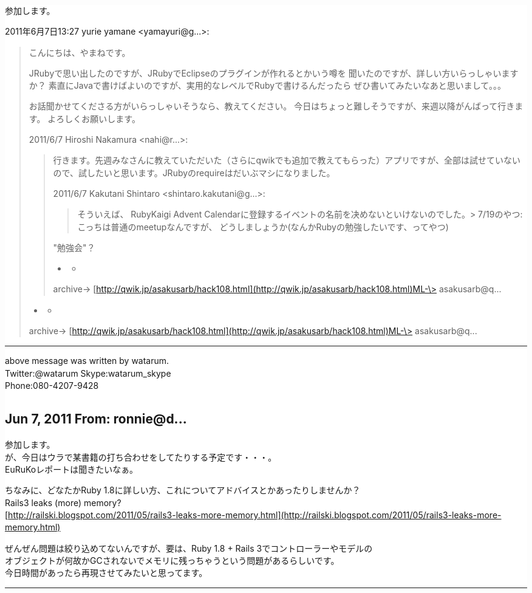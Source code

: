 参加します。

2011年6月7日13:27 yurie yamane \<yamayuri@g...\>:

> こんにちは、やまねです。
> 
> JRubyで思い出したのですが、JRubyでEclipseのプラグインが作れるとかいう噂を 聞いたのですが、詳しい方いらっしゃいますか？ 素直にJavaで書けばよいのですが、実用的なレベルでRubyで書けるんだったら ぜひ書いてみたいなあと思いまして。。。
> 
> お話聞かせてくださる方がいらっしゃいそうなら、教えてください。 今日はちょっと難しそうですが、来週以降がんばって行きます。 よろしくお願いします。
> 
> 2011/6/7 Hiroshi Nakamura \<nahi@r...\>:
> 
> > 行きます。先週みなさんに教えていただいた（さらにqwikでも追加で教えてもらった）アプリですが、全部は試せていないので、試したいと思います。JRubyのrequireはだいぶマシになりました。
> > 
> > 2011/6/7 Kakutani Shintaro \<shintaro.kakutani@g...\>:
> > 
> > > そういえば、 RubyKaigi Advent Calendarに登録するイベントの名前を决めないといけないのでした。> 7/19のやつ: こっちは普通のmeetupなんですが、 どうしましょうか(なんかRubyの勉強したいです、ってやつ)
> > 
> > "勉強会"？
> > 
> > - -
> > 
> > archive-\> [http://qwik.jp/asakusarb/hack108.html](http://qwik.jp/asakusarb/hack108.html)ML-\> asakusarb@q...
> - -
> 
> archive-\> [http://qwik.jp/asakusarb/hack108.html](http://qwik.jp/asakusarb/hack108.html)ML-\> asakusarb@q...
* * *

above message was written by watarum.  
Twitter:@watarum Skype:watarum\_skype  
Phone:080-4207-9428

## Jun 7, 2011 From: ronnie@d...

参加します。  
が、今日はウラで某書籍の打ち合わせをしてたりする予定です・・・。  
EuRuKoレポートは聞きたいなぁ。

ちなみに、どなたかRuby 1.8に詳しい方、これについてアドバイスとかあったりしませんか？  
Rails3 leaks (more) memory?  
[http://railski.blogspot.com/2011/05/rails3-leaks-more-memory.html](http://railski.blogspot.com/2011/05/rails3-leaks-more-memory.html)

ぜんぜん問題は絞り込めてないんですが、要は、Ruby 1.8 + Rails 3でコントローラーやモデルの  
オブジェクトが何故かGCされないでメモリに残っちゃうという問題があるらしいです。  
今日時間があったら再現させてみたいと思ってます。

* * *

